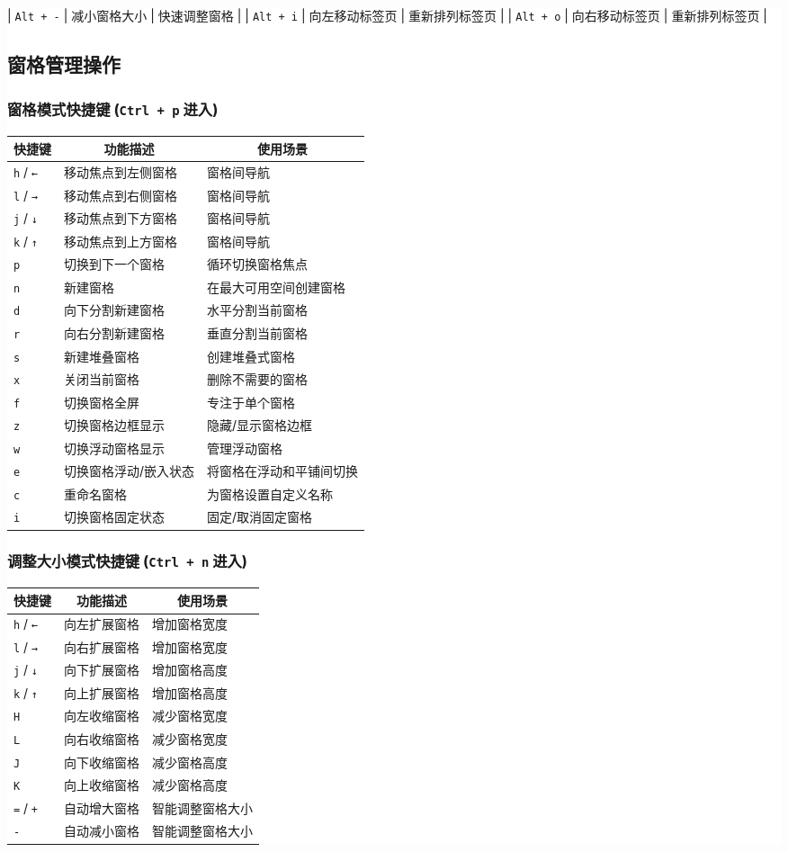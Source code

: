 | `Alt + -` | 减小窗格大小 | 快速调整窗格 |
| `Alt + i` | 向左移动标签页 | 重新排列标签页 |
| `Alt + o` | 向右移动标签页 | 重新排列标签页 |

## 窗格管理操作

### 窗格模式快捷键 (`Ctrl + p` 进入)
| 快捷键 | 功能描述 | 使用场景 |
|--------|----------|----------|
| `h` / `←` | 移动焦点到左侧窗格 | 窗格间导航 |
| `l` / `→` | 移动焦点到右侧窗格 | 窗格间导航 |
| `j` / `↓` | 移动焦点到下方窗格 | 窗格间导航 |
| `k` / `↑` | 移动焦点到上方窗格 | 窗格间导航 |
| `p` | 切换到下一个窗格 | 循环切换窗格焦点 |
| `n` | 新建窗格 | 在最大可用空间创建窗格 |
| `d` | 向下分割新建窗格 | 水平分割当前窗格 |
| `r` | 向右分割新建窗格 | 垂直分割当前窗格 |
| `s` | 新建堆叠窗格 | 创建堆叠式窗格 |
| `x` | 关闭当前窗格 | 删除不需要的窗格 |
| `f` | 切换窗格全屏 | 专注于单个窗格 |
| `z` | 切换窗格边框显示 | 隐藏/显示窗格边框 |
| `w` | 切换浮动窗格显示 | 管理浮动窗格 |
| `e` | 切换窗格浮动/嵌入状态 | 将窗格在浮动和平铺间切换 |
| `c` | 重命名窗格 | 为窗格设置自定义名称 |
| `i` | 切换窗格固定状态 | 固定/取消固定窗格 |

### 调整大小模式快捷键 (`Ctrl + n` 进入)
| 快捷键 | 功能描述 | 使用场景 |
|--------|----------|----------|
| `h` / `←` | 向左扩展窗格 | 增加窗格宽度 |
| `l` / `→` | 向右扩展窗格 | 增加窗格宽度 |
| `j` / `↓` | 向下扩展窗格 | 增加窗格高度 |
| `k` / `↑` | 向上扩展窗格 | 增加窗格高度 |
| `H` | 向左收缩窗格 | 减少窗格宽度 |
| `L` | 向右收缩窗格 | 减少窗格宽度 |
| `J` | 向下收缩窗格 | 减少窗格高度 |
| `K` | 向上收缩窗格 | 减少窗格高度 |
| `=` / `+` | 自动增大窗格 | 智能调整窗格大小 |
| `-` | 自动减小窗格 | 智能调整窗格大小 |
